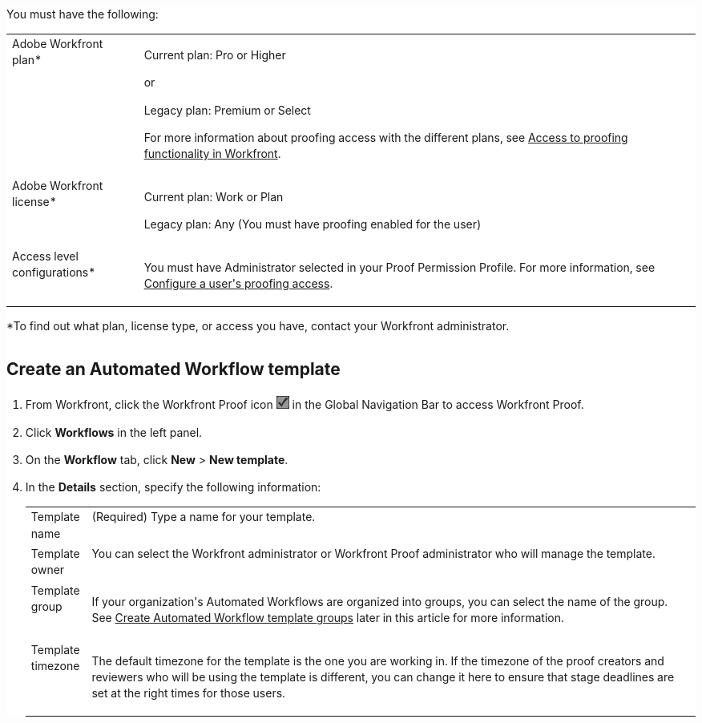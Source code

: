 You must have the following:

<table cellspacing="0"> 
 <col> 
 <col> 
 <tbody> 
  <tr> 
   <td role="rowheader">Adobe Workfront plan*</td> 
   <td> <p>Current plan: Pro or Higher</p> <p>or</p> <p>Legacy plan: Premium or Select</p> <p>For more information about proofing access with the different plans, see <a href="../../../administration-and-setup/manage-workfront/configure-proofing/access-to-proofing-functionality.md" class="MCXref xref">Access to proofing functionality in Workfront</a>.</p> </td> 
  </tr> 
  <tr> 
   <td role="rowheader">Adobe Workfront license*</td> 
   <td> <p>Current plan: Work or Plan</p> <p>Legacy plan: Any (You must have proofing enabled for the user)</p> </td> 
  </tr> 
  <tr> 
   <td role="rowheader">Access level configurations*</td> 
   <td> <p>You must have Administrator selected in your Proof Permission Profile. For more information, see <a href="../../../administration-and-setup/manage-workfront/configure-proofing/configure-a-users-proofing-access.md" class="MCXref xref">Configure a user's proofing access</a>.</p> </td> 
  </tr> 
 </tbody> 
</table>

&#42;To find out what plan, license type, or access you have, contact your Workfront administrator.

## Create an Automated Workflow template

1. From Workfront, click the Workfront Proof icon ![](assets/workfront-proof-icon-checkmark.png) in the Global Navigation Bar to access Workfront Proof. 
1. Click **Workflows** in the left panel.
1. On the **Workflow** tab, click&nbsp;**New**&nbsp;>&nbsp;**New template**.

1. In the **Details** section, specify the following information:

   <table cellspacing="0"> 
    <col> 
    <col> 
    <tbody> 
     <tr> 
      <td role="rowheader">Template name</td> 
      <td>(Required) Type a name for your template. </td> 
     </tr> 
     <tr> 
      <td role="rowheader">Template owner</td> 
      <td>You can select the Workfront administrator or Workfront Proof administrator who will manage the template.</td> 
     </tr> 
     <tr> 
      <td role="rowheader">Template group</td> 
      <td> <p> If your organization's Automated Workflows are organized into groups, you can select the name of the group. See <a href="#create-automated-workflow-template-groups" class="MCXref xref">Create Automated Workflow template groups</a> later in this article for more information.</p> </td> 
     </tr> 
     <tr data-mc-conditions=""> 
      <td role="rowheader">Template timezone </td> 
      <td> <p>The default timezone for the template is the one you are working in. If the timezone of the proof creators and reviewers who will be using the template is different, you can change it here to ensure that stage deadlines are set at the right times for those users. </p> </td> 
     </tr> 
     <tr> 